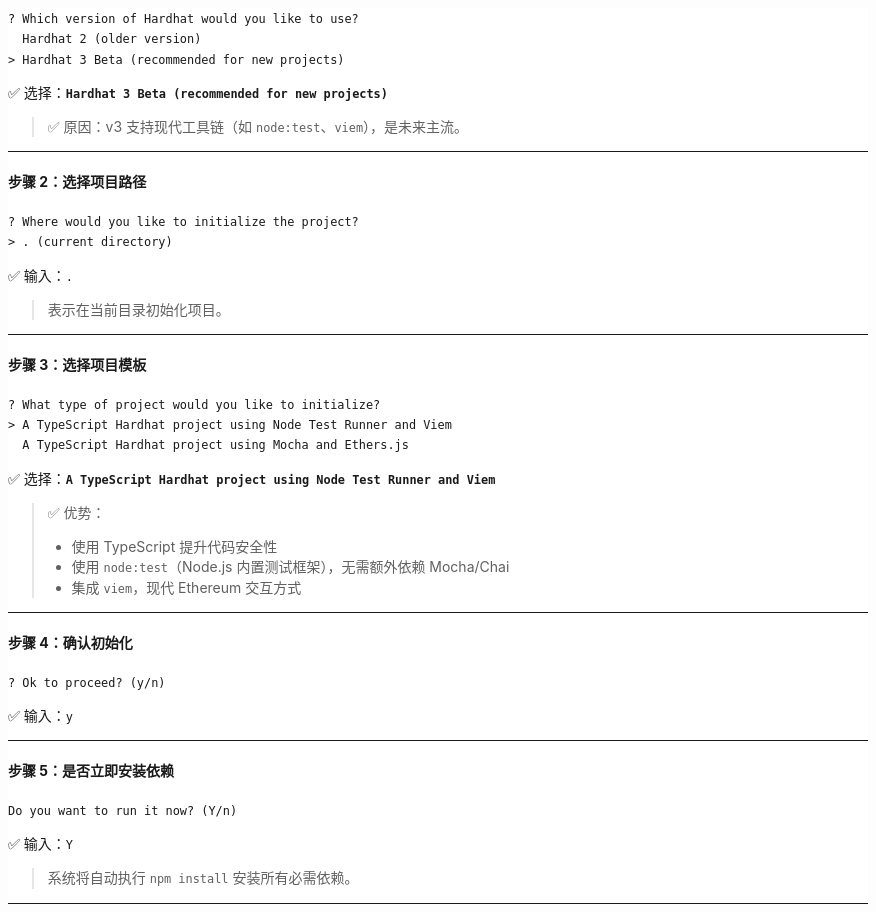 ```
? Which version of Hardhat would you like to use?
  Hardhat 2 (older version)
> Hardhat 3 Beta (recommended for new projects)
```

✅ 选择：**`Hardhat 3 Beta (recommended for new projects)`**  
> ✅ 原因：v3 支持现代工具链（如 `node:test`、`viem`），是未来主流。

---

#### 步骤 2：选择项目路径

```
? Where would you like to initialize the project?
> . (current directory)
```

✅ 输入：`.`  
> 表示在当前目录初始化项目。

---

#### 步骤 3：选择项目模板

```
? What type of project would you like to initialize?
> A TypeScript Hardhat project using Node Test Runner and Viem
  A TypeScript Hardhat project using Mocha and Ethers.js
```

✅ 选择：**`A TypeScript Hardhat project using Node Test Runner and Viem`**

> ✅ 优势：
> - 使用 TypeScript 提升代码安全性
> - 使用 `node:test`（Node.js 内置测试框架），无需额外依赖 Mocha/Chai
> - 集成 `viem`，现代 Ethereum 交互方式

---

#### 步骤 4：确认初始化

```
? Ok to proceed? (y/n)
```

✅ 输入：`y`

---

#### 步骤 5：是否立即安装依赖

```
Do you want to run it now? (Y/n)
```

✅ 输入：`Y`

> 系统将自动执行 `npm install` 安装所有必需依赖。

---